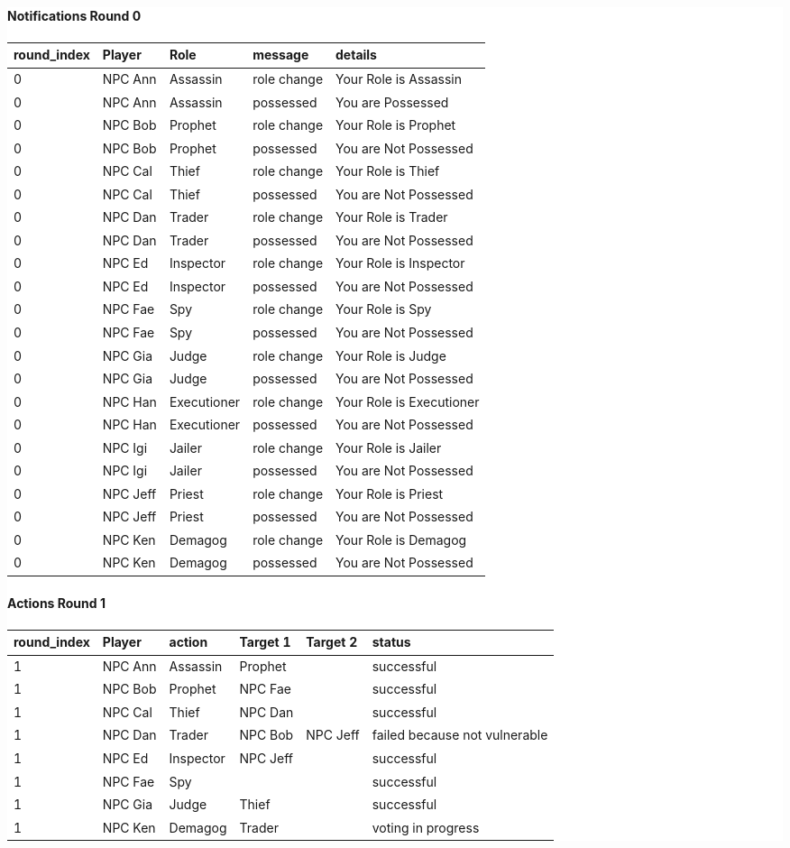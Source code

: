 #### Notifications Round 0
| round_index | Player   | Role        | message     | details                   |
| :-----------| :--------| :-----------| :-----------| :------------------------ |
| 0           | NPC Ann  | Assassin    | role change | Your Role is Assassin     |
| 0           | NPC Ann  | Assassin    | possessed   | You are Possessed         |
| 0           | NPC Bob  | Prophet     | role change | Your Role is Prophet      |
| 0           | NPC Bob  | Prophet     | possessed   | You are Not Possessed     |
| 0           | NPC Cal  | Thief       | role change | Your Role is Thief        |
| 0           | NPC Cal  | Thief       | possessed   | You are Not Possessed     |
| 0           | NPC Dan  | Trader      | role change | Your Role is Trader       |
| 0           | NPC Dan  | Trader      | possessed   | You are Not Possessed     |
| 0           | NPC Ed   | Inspector   | role change | Your Role is Inspector    |
| 0           | NPC Ed   | Inspector   | possessed   | You are Not Possessed     |
| 0           | NPC Fae  | Spy         | role change | Your Role is Spy          |
| 0           | NPC Fae  | Spy         | possessed   | You are Not Possessed     |
| 0           | NPC Gia  | Judge       | role change | Your Role is Judge        |
| 0           | NPC Gia  | Judge       | possessed   | You are Not Possessed     |
| 0           | NPC Han  | Executioner | role change | Your Role is Executioner  |
| 0           | NPC Han  | Executioner | possessed   | You are Not Possessed     |
| 0           | NPC Igi  | Jailer      | role change | Your Role is Jailer       |
| 0           | NPC Igi  | Jailer      | possessed   | You are Not Possessed     |
| 0           | NPC Jeff | Priest      | role change | Your Role is Priest       |
| 0           | NPC Jeff | Priest      | possessed   | You are Not Possessed     |
| 0           | NPC Ken  | Demagog     | role change | Your Role is Demagog      |
| 0           | NPC Ken  | Demagog     | possessed   | You are Not Possessed     |

#### Actions Round 1
| round_index | Player  | action    | Target 1 | Target 2 | status                         |
| :-----------| :-------| :---------| :--------| :--------| :----------------------------- |
| 1           | NPC Ann | Assassin  | Prophet  |          | successful                     |
| 1           | NPC Bob | Prophet   | NPC Fae  |          | successful                     |
| 1           | NPC Cal | Thief     | NPC Dan  |          | successful                     |
| 1           | NPC Dan | Trader    | NPC Bob  | NPC Jeff | failed because not vulnerable  |
| 1           | NPC Ed  | Inspector | NPC Jeff |          | successful                     |
| 1           | NPC Fae | Spy       |          |          | successful                     |
| 1           | NPC Gia | Judge     | Thief    |          | successful                     |
| 1           | NPC Ken | Demagog   | Trader   |          | voting in progress             |
